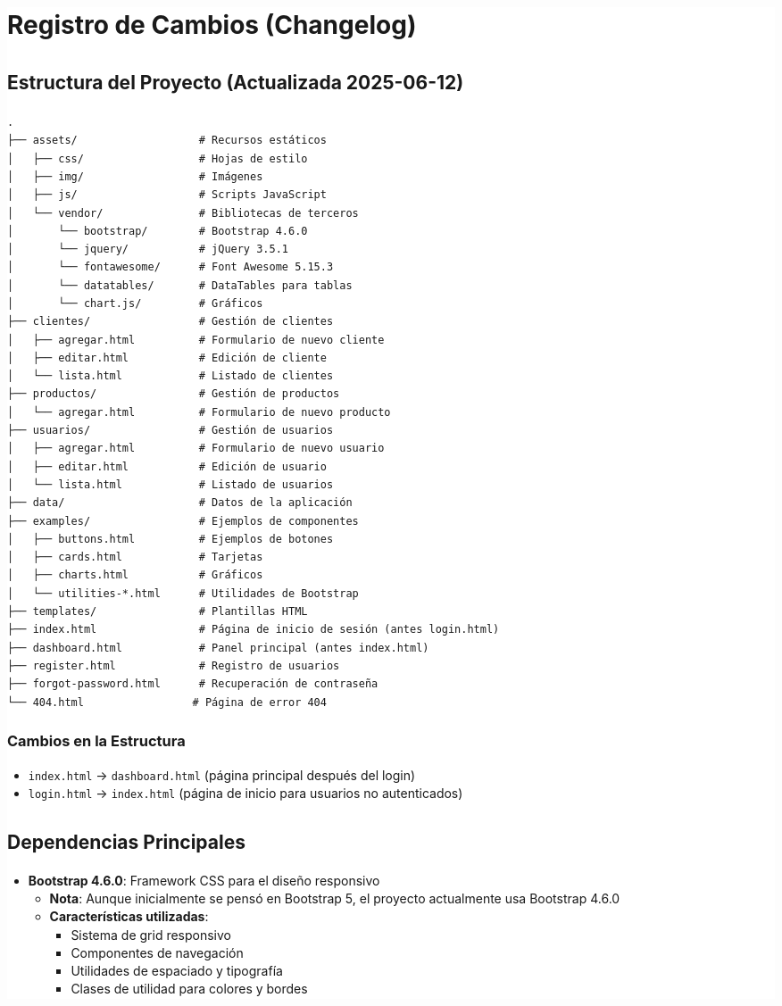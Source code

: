 # Registro de Cambios (Changelog)

## Estructura del Proyecto (Actualizada 2025-06-12)

```
.
├── assets/                   # Recursos estáticos
│   ├── css/                  # Hojas de estilo
│   ├── img/                  # Imágenes
│   ├── js/                   # Scripts JavaScript
│   └── vendor/               # Bibliotecas de terceros
│       └── bootstrap/        # Bootstrap 4.6.0
│       └── jquery/           # jQuery 3.5.1
│       └── fontawesome/      # Font Awesome 5.15.3
│       └── datatables/       # DataTables para tablas
│       └── chart.js/         # Gráficos
├── clientes/                 # Gestión de clientes
│   ├── agregar.html          # Formulario de nuevo cliente
│   ├── editar.html           # Edición de cliente
│   └── lista.html            # Listado de clientes
├── productos/                # Gestión de productos
│   └── agregar.html          # Formulario de nuevo producto
├── usuarios/                 # Gestión de usuarios
│   ├── agregar.html          # Formulario de nuevo usuario
│   ├── editar.html           # Edición de usuario
│   └── lista.html            # Listado de usuarios
├── data/                     # Datos de la aplicación
├── examples/                 # Ejemplos de componentes
│   ├── buttons.html          # Ejemplos de botones
│   ├── cards.html            # Tarjetas
│   ├── charts.html           # Gráficos
│   └── utilities-*.html      # Utilidades de Bootstrap
├── templates/                # Plantillas HTML
├── index.html                # Página de inicio de sesión (antes login.html)
├── dashboard.html            # Panel principal (antes index.html)
├── register.html             # Registro de usuarios
├── forgot-password.html      # Recuperación de contraseña
└── 404.html                 # Página de error 404
```

### Cambios en la Estructura
- `index.html` → `dashboard.html` (página principal después del login)
- `login.html` → `index.html` (página de inicio para usuarios no autenticados)

## Dependencias Principales

- **Bootstrap 4.6.0**: Framework CSS para el diseño responsivo
  - **Nota**: Aunque inicialmente se pensó en Bootstrap 5, el proyecto actualmente usa Bootstrap 4.6.0
  - **Características utilizadas**:
    - Sistema de grid responsivo
    - Componentes de navegación
    - Utilidades de espaciado y tipografía
    - Clases de utilidad para colores y bordes
